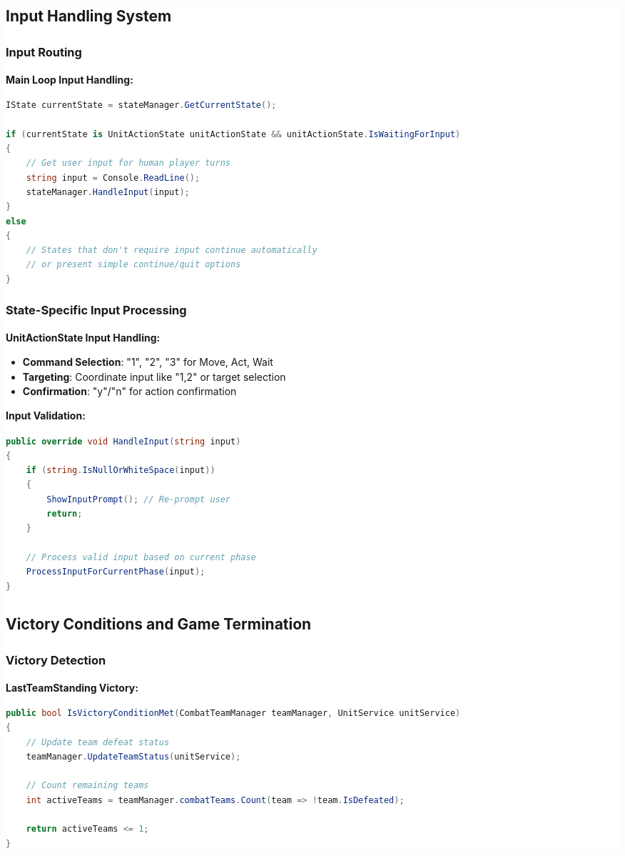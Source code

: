 ## Input Handling System

### Input Routing

**Main Loop Input Handling:**
```csharp
IState currentState = stateManager.GetCurrentState();

if (currentState is UnitActionState unitActionState && unitActionState.IsWaitingForInput)
{
    // Get user input for human player turns
    string input = Console.ReadLine();
    stateManager.HandleInput(input);
}
else
{
    // States that don't require input continue automatically
    // or present simple continue/quit options
}
```

### State-Specific Input Processing

**UnitActionState Input Handling:**
- **Command Selection**: "1", "2", "3" for Move, Act, Wait
- **Targeting**: Coordinate input like "1,2" or target selection
- **Confirmation**: "y"/"n" for action confirmation

**Input Validation:**
```csharp
public override void HandleInput(string input)
{
    if (string.IsNullOrWhiteSpace(input))
    {
        ShowInputPrompt(); // Re-prompt user
        return;
    }
    
    // Process valid input based on current phase
    ProcessInputForCurrentPhase(input);
}
```

## Victory Conditions and Game Termination

### Victory Detection

**LastTeamStanding Victory:**
```csharp
public bool IsVictoryConditionMet(CombatTeamManager teamManager, UnitService unitService)
{
    // Update team defeat status
    teamManager.UpdateTeamStatus(unitService);
    
    // Count remaining teams
    int activeTeams = teamManager.combatTeams.Count(team => !team.IsDefeated);
    
    return activeTeams <= 1;
}
```
